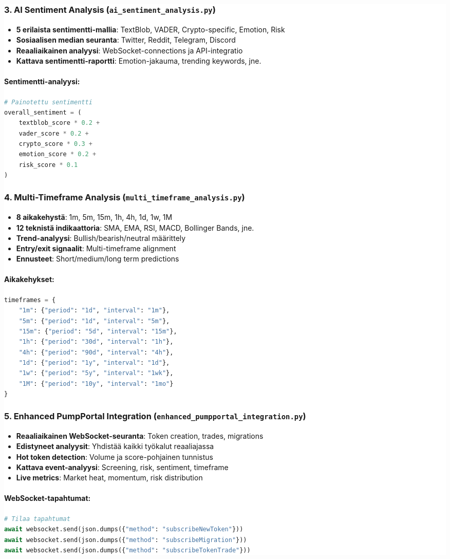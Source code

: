 ### 3. **AI Sentiment Analysis** (`ai_sentiment_analysis.py`)
- **5 erilaista sentimentti-mallia**: TextBlob, VADER, Crypto-specific, Emotion, Risk
- **Sosiaalisen median seuranta**: Twitter, Reddit, Telegram, Discord
- **Reaaliaikainen analyysi**: WebSocket-connections ja API-integratio
- **Kattava sentimentti-raportti**: Emotion-jakauma, trending keywords, jne.

#### Sentimentti-analyysi:
```python
# Painotettu sentimentti
overall_sentiment = (
    textblob_score * 0.2 +
    vader_score * 0.2 +
    crypto_score * 0.3 +
    emotion_score * 0.2 +
    risk_score * 0.1
)
```

### 4. **Multi-Timeframe Analysis** (`multi_timeframe_analysis.py`)
- **8 aikakehystä**: 1m, 5m, 15m, 1h, 4h, 1d, 1w, 1M
- **12 teknistä indikaattoria**: SMA, EMA, RSI, MACD, Bollinger Bands, jne.
- **Trend-analyysi**: Bullish/bearish/neutral määrittely
- **Entry/exit signaalit**: Multi-timeframe alignment
- **Ennusteet**: Short/medium/long term predictions

#### Aikakehykset:
```python
timeframes = {
    "1m": {"period": "1d", "interval": "1m"},
    "5m": {"period": "1d", "interval": "5m"},
    "15m": {"period": "5d", "interval": "15m"},
    "1h": {"period": "30d", "interval": "1h"},
    "4h": {"period": "90d", "interval": "4h"},
    "1d": {"period": "1y", "interval": "1d"},
    "1w": {"period": "5y", "interval": "1wk"},
    "1M": {"period": "10y", "interval": "1mo"}
}
```

### 5. **Enhanced PumpPortal Integration** (`enhanced_pumpportal_integration.py`)
- **Reaaliaikainen WebSocket-seuranta**: Token creation, trades, migrations
- **Edistyneet analyysit**: Yhdistää kaikki työkalut reaaliajassa
- **Hot token detection**: Volume ja score-pohjainen tunnistus
- **Kattava event-analyysi**: Screening, risk, sentiment, timeframe
- **Live metrics**: Market heat, momentum, risk distribution

#### WebSocket-tapahtumat:
```python
# Tilaa tapahtumat
await websocket.send(json.dumps({"method": "subscribeNewToken"}))
await websocket.send(json.dumps({"method": "subscribeMigration"}))
await websocket.send(json.dumps({"method": "subscribeTokenTrade"}))
```
